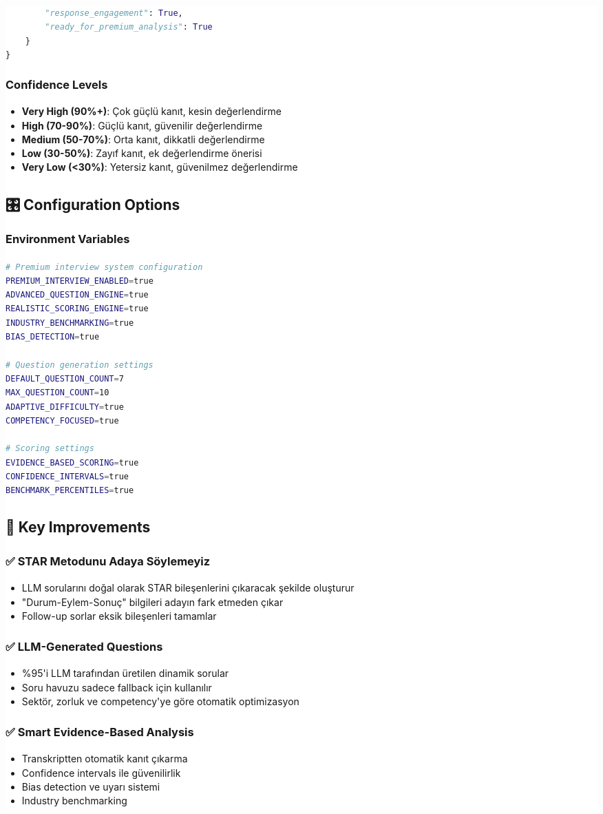 ```python
        "response_engagement": True,
        "ready_for_premium_analysis": True
    }
}
```

### Confidence Levels
- **Very High (90%+)**: Çok güçlü kanıt, kesin değerlendirme
- **High (70-90%)**: Güçlü kanıt, güvenilir değerlendirme  
- **Medium (50-70%)**: Orta kanıt, dikkatli değerlendirme
- **Low (30-50%)**: Zayıf kanıt, ek değerlendirme önerisi
- **Very Low (<30%)**: Yetersiz kanıt, güvenilmez değerlendirme

## 🎛️ Configuration Options

### Environment Variables
```bash
# Premium interview system configuration
PREMIUM_INTERVIEW_ENABLED=true
ADVANCED_QUESTION_ENGINE=true
REALISTIC_SCORING_ENGINE=true
INDUSTRY_BENCHMARKING=true
BIAS_DETECTION=true

# Question generation settings
DEFAULT_QUESTION_COUNT=7
MAX_QUESTION_COUNT=10
ADAPTIVE_DIFFICULTY=true
COMPETENCY_FOCUSED=true

# Scoring settings
EVIDENCE_BASED_SCORING=true
CONFIDENCE_INTERVALS=true
BENCHMARK_PERCENTILES=true
```

## 🎯 Key Improvements

### ✅ **STAR Metodunu Adaya Söylemeyiz**
- LLM sorularını doğal olarak STAR bileşenlerini çıkaracak şekilde oluşturur
- "Durum-Eylem-Sonuç" bilgileri adayın fark etmeden çıkar
- Follow-up sorlar eksik bileşenleri tamamlar

### ✅ **LLM-Generated Questions**  
- %95'i LLM tarafından üretilen dinamik sorular
- Soru havuzu sadece fallback için kullanılır
- Sektör, zorluk ve competency'ye göre otomatik optimizasyon

### ✅ **Smart Evidence-Based Analysis**
- Transkriptten otomatik kanıt çıkarma
- Confidence intervals ile güvenilirlik
- Bias detection ve uyarı sistemi
- Industry benchmarking
